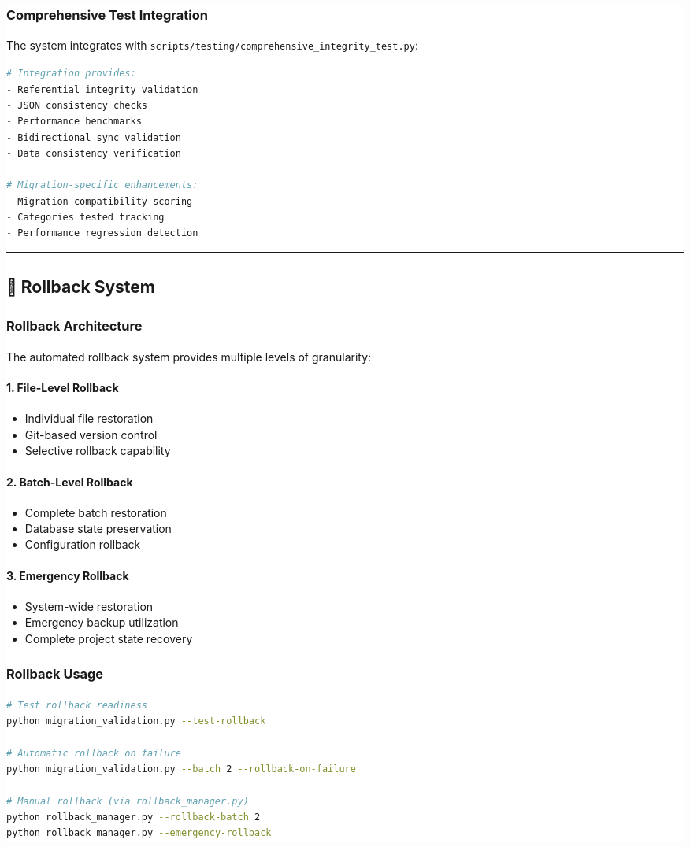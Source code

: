 ### **Comprehensive Test Integration**

The system integrates with `scripts/testing/comprehensive_integrity_test.py`:

```python
# Integration provides:
- Referential integrity validation
- JSON consistency checks
- Performance benchmarks  
- Bidirectional sync validation
- Data consistency verification

# Migration-specific enhancements:
- Migration compatibility scoring
- Categories tested tracking
- Performance regression detection
```

---

## 🔄 **Rollback System**

### **Rollback Architecture**

The automated rollback system provides multiple levels of granularity:

#### **1. File-Level Rollback**
- Individual file restoration
- Git-based version control
- Selective rollback capability

#### **2. Batch-Level Rollback**  
- Complete batch restoration
- Database state preservation
- Configuration rollback

#### **3. Emergency Rollback**
- System-wide restoration
- Emergency backup utilization
- Complete project state recovery

### **Rollback Usage**

```bash
# Test rollback readiness
python migration_validation.py --test-rollback

# Automatic rollback on failure
python migration_validation.py --batch 2 --rollback-on-failure

# Manual rollback (via rollback_manager.py)
python rollback_manager.py --rollback-batch 2
python rollback_manager.py --emergency-rollback
```

